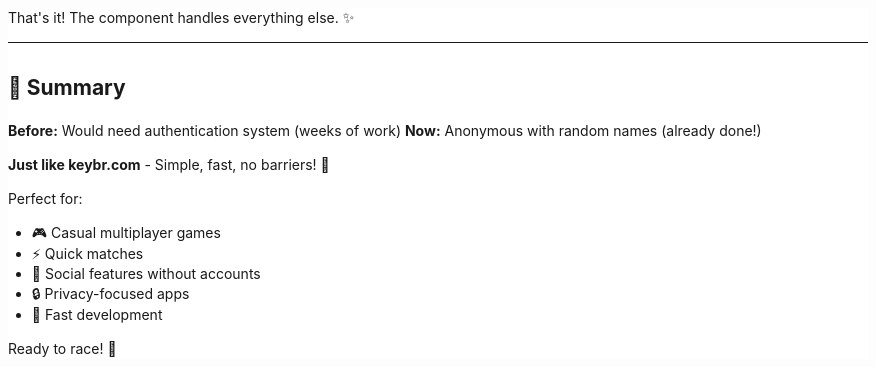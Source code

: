 That's it! The component handles everything else. ✨

---

## 🎉 Summary

**Before:** Would need authentication system (weeks of work)
**Now:** Anonymous with random names (already done!)

**Just like keybr.com** - Simple, fast, no barriers! 🚀

Perfect for:
- 🎮 Casual multiplayer games
- ⚡ Quick matches
- 👥 Social features without accounts
- 🔒 Privacy-focused apps
- 🚀 Fast development

Ready to race! 🏁
